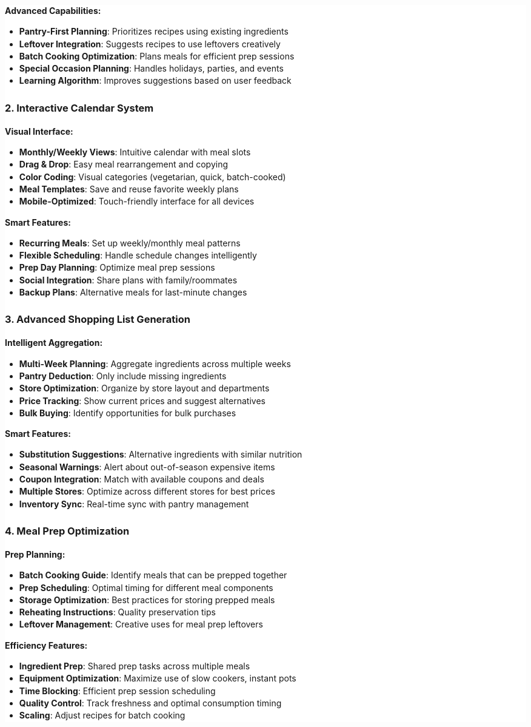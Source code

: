 **Advanced Capabilities:**
- **Pantry-First Planning**: Prioritizes recipes using existing ingredients
- **Leftover Integration**: Suggests recipes to use leftovers creatively
- **Batch Cooking Optimization**: Plans meals for efficient prep sessions
- **Special Occasion Planning**: Handles holidays, parties, and events
- **Learning Algorithm**: Improves suggestions based on user feedback

### 2. Interactive Calendar System

**Visual Interface:**
- **Monthly/Weekly Views**: Intuitive calendar with meal slots
- **Drag & Drop**: Easy meal rearrangement and copying
- **Color Coding**: Visual categories (vegetarian, quick, batch-cooked)
- **Meal Templates**: Save and reuse favorite weekly plans
- **Mobile-Optimized**: Touch-friendly interface for all devices

**Smart Features:**
- **Recurring Meals**: Set up weekly/monthly meal patterns
- **Flexible Scheduling**: Handle schedule changes intelligently
- **Prep Day Planning**: Optimize meal prep sessions
- **Social Integration**: Share plans with family/roommates
- **Backup Plans**: Alternative meals for last-minute changes

### 3. Advanced Shopping List Generation

**Intelligent Aggregation:**
- **Multi-Week Planning**: Aggregate ingredients across multiple weeks
- **Pantry Deduction**: Only include missing ingredients
- **Store Optimization**: Organize by store layout and departments
- **Price Tracking**: Show current prices and suggest alternatives
- **Bulk Buying**: Identify opportunities for bulk purchases

**Smart Features:**
- **Substitution Suggestions**: Alternative ingredients with similar nutrition
- **Seasonal Warnings**: Alert about out-of-season expensive items
- **Coupon Integration**: Match with available coupons and deals
- **Multiple Stores**: Optimize across different stores for best prices
- **Inventory Sync**: Real-time sync with pantry management

### 4. Meal Prep Optimization

**Prep Planning:**
- **Batch Cooking Guide**: Identify meals that can be prepped together
- **Prep Scheduling**: Optimal timing for different meal components
- **Storage Optimization**: Best practices for storing prepped meals
- **Reheating Instructions**: Quality preservation tips
- **Leftover Management**: Creative uses for meal prep leftovers

**Efficiency Features:**
- **Ingredient Prep**: Shared prep tasks across multiple meals
- **Equipment Optimization**: Maximize use of slow cookers, instant pots
- **Time Blocking**: Efficient prep session scheduling
- **Quality Control**: Track freshness and optimal consumption timing
- **Scaling**: Adjust recipes for batch cooking
